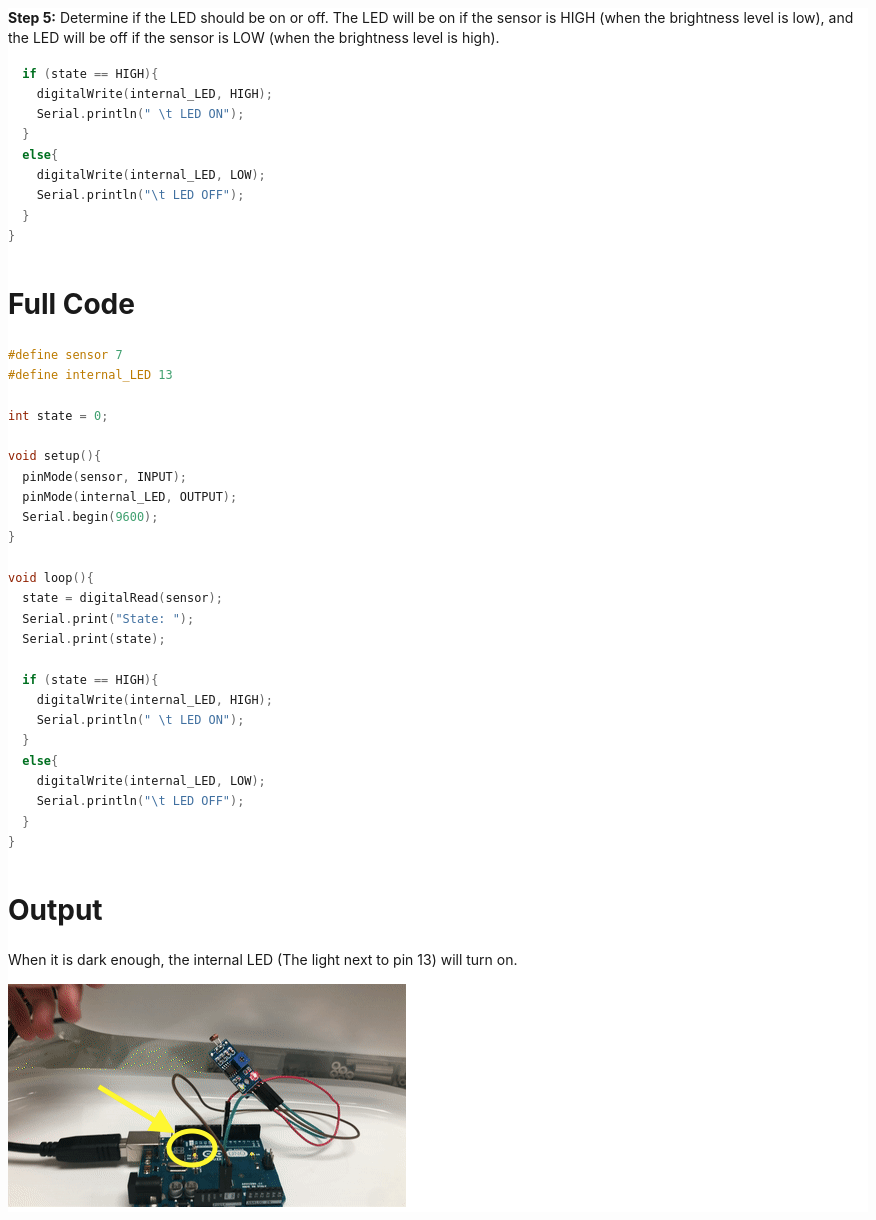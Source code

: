 **Step 5:** Determine if the LED should be on or off. The LED will be on if the sensor is HIGH (when the brightness level is low), and the LED will be off if the sensor is LOW (when the brightness level is high). 
```c
  if (state == HIGH){
    digitalWrite(internal_LED, HIGH);
    Serial.println(" \t LED ON");
  }
  else{
    digitalWrite(internal_LED, LOW);
    Serial.println("\t LED OFF");
  }
}
```

# Full Code

```c
#define sensor 7 
#define internal_LED 13 

int state = 0;

void setup(){
  pinMode(sensor, INPUT);
  pinMode(internal_LED, OUTPUT);
  Serial.begin(9600);
}

void loop(){
  state = digitalRead(sensor);
  Serial.print("State: ");
  Serial.print(state);

  if (state == HIGH){
    digitalWrite(internal_LED, HIGH);
    Serial.println(" \t LED ON");
  }
  else{
    digitalWrite(internal_LED, LOW);
    Serial.println("\t LED OFF");
  }
}
```

# Output 
When it is dark enough, the internal LED (The light next to pin 13) will turn on. 

![](/img/docs/product_guide/1748_09.png)
